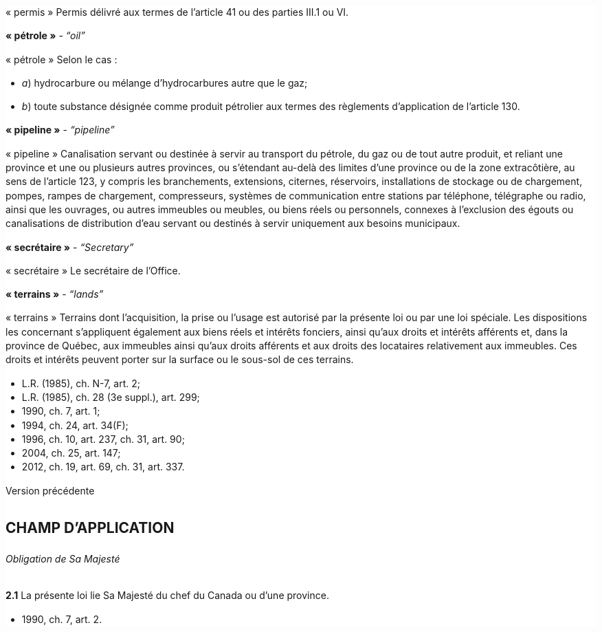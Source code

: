     

« permis » Permis délivré aux termes de l’article 41 ou des parties III.1 ou VI.

**« pétrole »** - _“oil”_

    

« pétrole » Selon le cas :

  * _a_) hydrocarbure ou mélange d’hydrocarbures autre que le gaz;

  * _b_) toute substance désignée comme produit pétrolier aux termes des règlements d’application de l’article 130.

**« pipeline »** - _“pipeline”_

    

« pipeline » Canalisation servant ou destinée à servir au transport du pétrole, du gaz ou de tout autre produit, et reliant une province et une ou plusieurs autres provinces, ou s’étendant au-delà des limites d’une province ou de la zone extracôtière, au sens de l’article 123, y compris les branchements, extensions, citernes, réservoirs, installations de stockage ou de chargement, pompes, rampes de chargement, compresseurs, systèmes de communication entre stations par téléphone, télégraphe ou radio, ainsi que les ouvrages, ou autres immeubles ou meubles, ou biens réels ou personnels, connexes à l’exclusion des égouts ou canalisations de distribution d’eau servant ou destinés à servir uniquement aux besoins municipaux.

**« secrétaire »** - _“Secretary”_

    

« secrétaire » Le secrétaire de l’Office.

**« terrains »** - _“lands”_

    

« terrains » Terrains dont l’acquisition, la prise ou l’usage est autorisé par la présente loi ou par une loi spéciale. Les dispositions les concernant s’appliquent également aux biens réels et intérêts fonciers, ainsi qu’aux droits et intérêts afférents et, dans la province de Québec, aux immeubles ainsi qu’aux droits afférents et aux droits des locataires relativement aux immeubles. Ces droits et intérêts peuvent porter sur la surface ou le sous-sol de ces terrains.

  * L.R. (1985), ch. N-7, art. 2;
  * L.R. (1985), ch. 28 (3e suppl.), art. 299;
  * 1990, ch. 7, art. 1;
  * 1994, ch. 24, art. 34(F);
  * 1996, ch. 10, art. 237, ch. 31, art. 90;
  * 2004, ch. 25, art. 147;
  * 2012, ch. 19, art. 69, ch. 31, art. 337.

Version précédente

## CHAMP D’APPLICATION

###### Obligation de Sa Majesté

**2.1** La présente loi lie Sa Majesté du chef du Canada ou d’une province.

  * 1990, ch. 7, art. 2.
